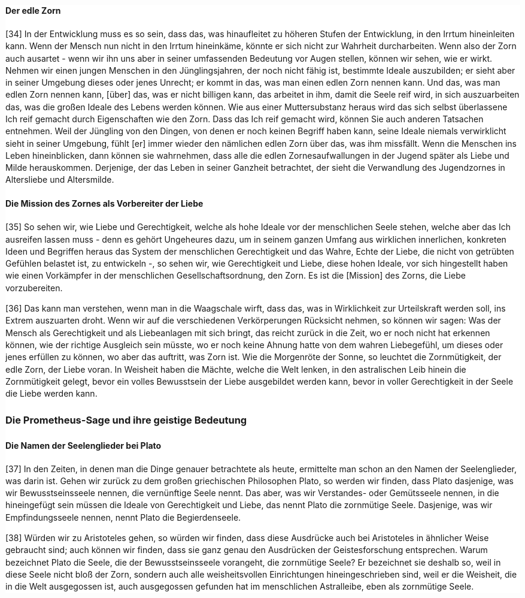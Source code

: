 #### Der edle Zorn

[34] In der Entwicklung muss es so sein, dass das, was hinaufleitet zu höheren Stufen der Entwicklung, in den Irrtum hineinleiten kann. Wenn der Mensch nun nicht in den Irrtum hineinkäme, könnte er sich nicht zur Wahrheit durcharbeiten. Wenn also der Zorn auch ausartet - wenn wir ihn uns aber in seiner umfassenden Bedeutung vor Augen stellen, können wir sehen, wie er wirkt. Nehmen wir einen jungen Menschen in den Jünglingsjahren, der noch nicht fähig ist, bestimmte Ideale auszubilden; er sieht aber in seiner Umgebung dieses oder jenes Unrecht; er kommt in das, was man einen edlen Zorn nennen kann. Und das, was man edlen Zorn nennen kann, [über] das, was er nicht billigen kann, das arbeitet in ihm, damit die Seele reif wird, in sich auszuarbeiten das, was die großen Ideale des Lebens werden können. Wie aus einer Muttersubstanz heraus wird das sich selbst überlassene Ich reif gemacht durch Eigenschaften wie den Zorn. Dass das Ich reif gemacht wird, können Sie auch anderen Tatsachen entnehmen. Weil der Jüngling von den Dingen, von denen er noch keinen Begriff haben kann, seine Ideale niemals verwirklicht sieht in seiner Umgebung, fühlt [er] immer wieder den nämlichen edlen Zorn über das, was ihm missfällt. Wenn die Menschen ins Leben hineinblicken, dann können sie wahrnehmen, dass alle die edlen Zornesaufwallungen in der Jugend später als Liebe und Milde herauskommen. Derjenige, der das Leben in seiner Ganzheit betrachtet, der sieht die Verwandlung des Jugendzornes in Altersliebe und Altersmilde.

#### Die Mission des Zornes als Vorbereiter der Liebe

[35] So sehen wir, wie Liebe und Gerechtigkeit, welche als hohe Ideale vor der menschlichen Seele stehen, welche aber das Ich ausreifen lassen muss - denn es gehört Ungeheures dazu, um in seinem ganzen Umfang aus wirklichen innerlichen, konkreten Ideen und Begriffen heraus das System der menschlichen Gerechtigkeit und das Wahre, Echte der Liebe, die nicht von getrübten Gefühlen belastet ist, zu entwickeln -, so sehen wir, wie Gerechtigkeit und Liebe, diese hohen Ideale, vor sich hingestellt haben wie einen Vorkämpfer in der menschlichen Gesellschaftsordnung, den Zorn. Es ist die [Mission] des Zorns, die Liebe vorzubereiten.

[36] Das kann man verstehen, wenn man in die Waagschale wirft, dass das, was in Wirklichkeit zur Urteilskraft werden soll, ins Extrem auszuarten droht. Wenn wir auf die verschiedenen Verkörperungen Rücksicht nehmen, so können wir sagen: Was der Mensch als Gerechtigkeit und als Liebeanlagen mit sich bringt, das reicht zurück in die Zeit, wo er noch nicht hat erkennen können, wie der richtige Ausgleich sein müsste, wo er noch keine Ahnung hatte von dem wahren Liebegefühl, um dieses oder jenes erfüllen zu können, wo aber das auftritt, was Zorn ist. Wie die Morgenröte der Sonne, so leuchtet die Zornmütigkeit, der edle Zorn, der Liebe voran. In Weisheit haben die Mächte, welche die Welt lenken, in den astralischen Leib hinein die Zornmütigkeit gelegt, bevor ein volles Bewusstsein der Liebe ausgebildet werden kann, bevor in voller Gerechtigkeit in der Seele die Liebe werden kann.

### Die Prometheus-Sage und ihre geistige Bedeutung

#### Die Namen der Seelenglieder bei Plato

[37] In den Zeiten, in denen man die Dinge genauer betrachtete als heute, ermittelte man schon an den Namen der Seelenglieder, was darin ist. Gehen wir zurück zu dem großen griechischen Philosophen Plato, so werden wir finden, dass Plato dasjenige, was wir Bewusstseinsseele nennen, die vernünftige Seele nennt. Das aber, was wir Verstandes- oder Gemütsseele nennen, in die hineingefügt sein müssen die Ideale von Gerechtigkeit und Liebe, das nennt Plato die zornmütige Seele. Dasjenige, was wir Empfindungsseele nennen, nennt Plato die Begierdenseele.

[38] Würden wir zu Aristoteles gehen, so würden wir finden, dass diese Ausdrücke auch bei Aristoteles in ähnlicher Weise gebraucht sind; auch können wir finden, dass sie ganz genau den Ausdrücken der Geistesforschung entsprechen. Warum bezeichnet Plato die Seele, die der Bewusstseinsseele vorangeht, die zornmütige Seele? Er bezeichnet sie deshalb so, weil in diese Seele nicht bloß der Zorn, sondern auch alle weisheitsvollen Einrichtungen hineingeschrieben sind, weil er die Weisheit, die in die Welt ausgegossen ist, auch ausgegossen gefunden hat im menschlichen Astralleibe, eben als zornmütige Seele.
